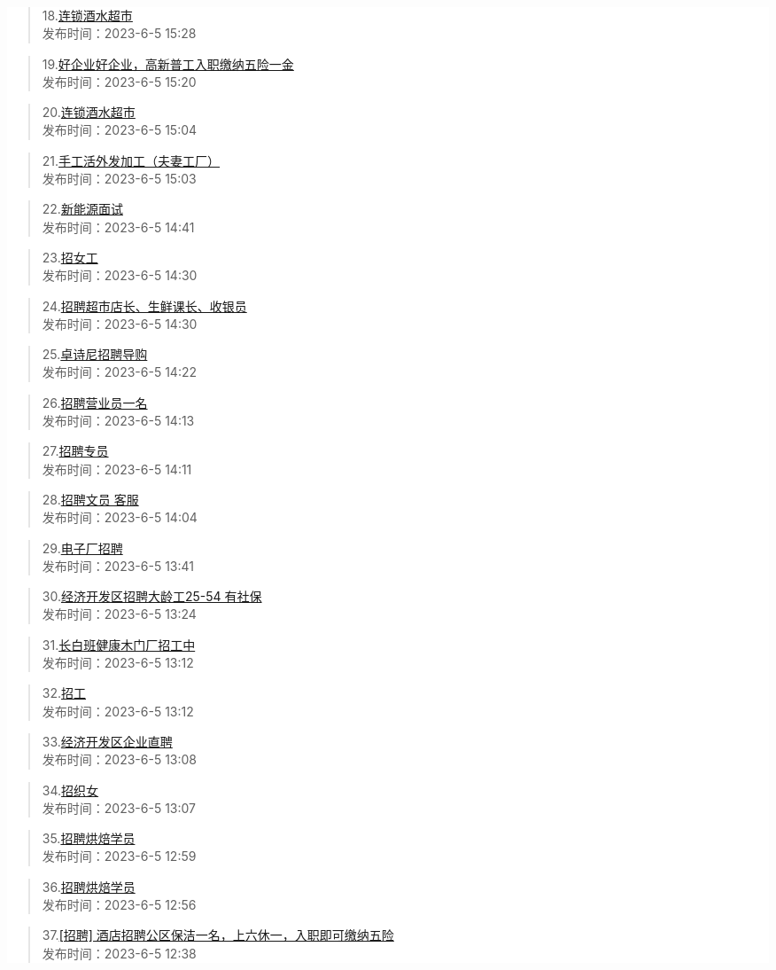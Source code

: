 >18.[连锁酒水超市](https://www.pzzc.net/forum.php?mod=viewthread&tid=10315118)<br>
>发布时间：2023-6-5 15:28

>19.[好企业好企业，高新普工入职缴纳五险一金](https://www.pzzc.net/forum.php?mod=viewthread&tid=10315106)<br>
>发布时间：2023-6-5 15:20

>20.[连锁酒水超市](https://www.pzzc.net/forum.php?mod=viewthread&tid=10315100)<br>
>发布时间：2023-6-5 15:04

>21.[手工活外发加工（夫妻工厂）](https://www.pzzc.net/forum.php?mod=viewthread&tid=10315099)<br>
>发布时间：2023-6-5 15:03

>22.[新能源面试](https://www.pzzc.net/forum.php?mod=viewthread&tid=10315092)<br>
>发布时间：2023-6-5 14:41

>23.[招女工](https://www.pzzc.net/forum.php?mod=viewthread&tid=10315090)<br>
>发布时间：2023-6-5 14:30

>24.[招聘超市店长、生鲜课长、收银员](https://www.pzzc.net/forum.php?mod=viewthread&tid=10315089)<br>
>发布时间：2023-6-5 14:30

>25.[卓诗尼招聘导购](https://www.pzzc.net/forum.php?mod=viewthread&tid=10315083)<br>
>发布时间：2023-6-5 14:22

>26.[招聘营业员一名](https://www.pzzc.net/forum.php?mod=viewthread&tid=10315076)<br>
>发布时间：2023-6-5 14:13

>27.[招聘专员](https://www.pzzc.net/forum.php?mod=viewthread&tid=10315073)<br>
>发布时间：2023-6-5 14:11

>28.[招聘文员  客服](https://www.pzzc.net/forum.php?mod=viewthread&tid=10315068)<br>
>发布时间：2023-6-5 14:04

>29.[电子厂招聘](https://www.pzzc.net/forum.php?mod=viewthread&tid=10315061)<br>
>发布时间：2023-6-5 13:41

>30.[经济开发区招聘大龄工25-54   有社保](https://www.pzzc.net/forum.php?mod=viewthread&tid=10315057)<br>
>发布时间：2023-6-5 13:24

>31.[长白班健康木门厂招工中](https://www.pzzc.net/forum.php?mod=viewthread&tid=10315055)<br>
>发布时间：2023-6-5 13:12

>32.[招工](https://www.pzzc.net/forum.php?mod=viewthread&tid=10315054)<br>
>发布时间：2023-6-5 13:12

>33.[经济开发区企业直聘](https://www.pzzc.net/forum.php?mod=viewthread&tid=10315053)<br>
>发布时间：2023-6-5 13:08

>34.[招织女](https://www.pzzc.net/forum.php?mod=viewthread&tid=10315051)<br>
>发布时间：2023-6-5 13:07

>35.[招聘烘焙学员](https://www.pzzc.net/forum.php?mod=viewthread&tid=10315048)<br>
>发布时间：2023-6-5 12:59

>36.[招聘烘焙学员](https://www.pzzc.net/forum.php?mod=viewthread&tid=10315047)<br>
>发布时间：2023-6-5 12:56

>37.[[招聘] 酒店招聘公区保洁一名，上六休一，入职即可缴纳五险](https://www.pzzc.net/forum.php?mod=viewthread&tid=10315046)<br>
>发布时间：2023-6-5 12:38
